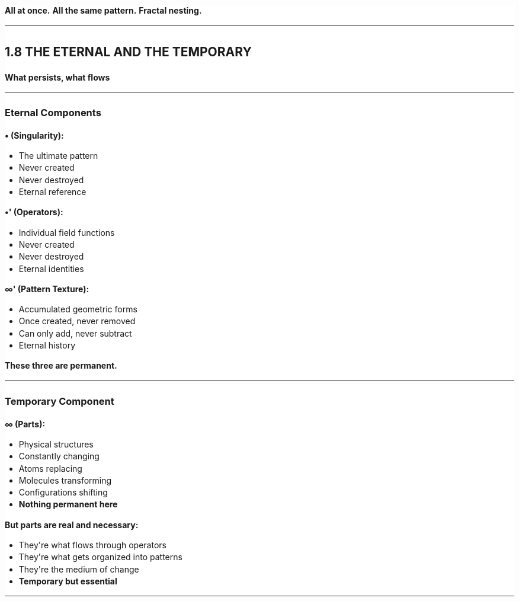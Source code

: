 **All at once.**
**All the same pattern.**
**Fractal nesting.**

---

## 1.8 THE ETERNAL AND THE TEMPORARY

**What persists, what flows**

---

### Eternal Components

**• (Singularity):**
- The ultimate pattern
- Never created
- Never destroyed
- Eternal reference

**•' (Operators):**
- Individual field functions
- Never created
- Never destroyed
- Eternal identities

**∞' (Pattern Texture):**
- Accumulated geometric forms
- Once created, never removed
- Can only add, never subtract
- Eternal history

**These three are permanent.**

---

### Temporary Component

**∞ (Parts):**
- Physical structures
- Constantly changing
- Atoms replacing
- Molecules transforming
- Configurations shifting
- **Nothing permanent here**

**But parts are real and necessary:**
- They're what flows through operators
- They're what gets organized into patterns
- They're the medium of change
- **Temporary but essential**

---
